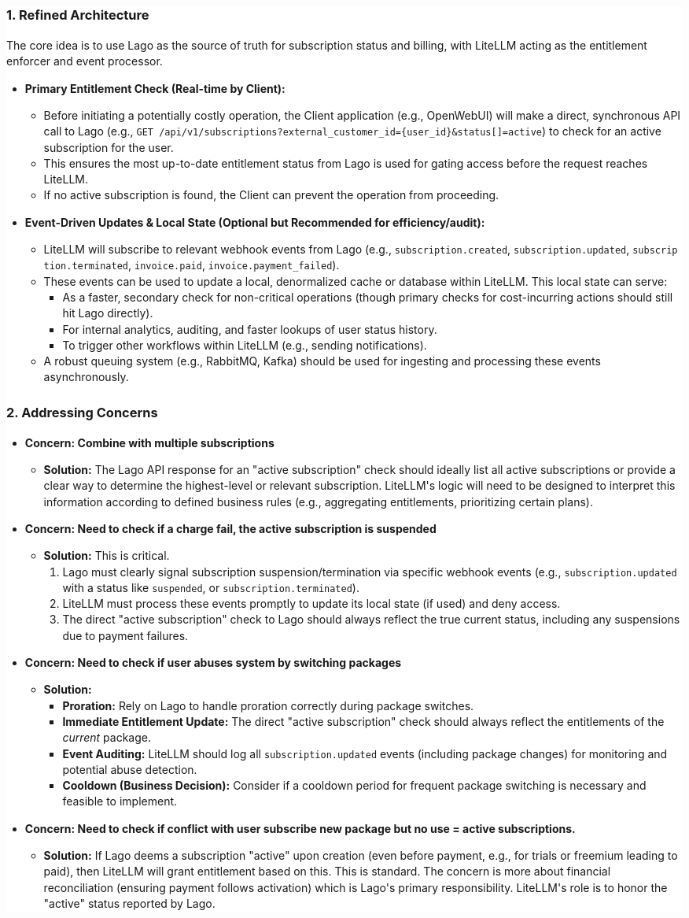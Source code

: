 ### 1. Refined Architecture

The core idea is to use Lago as the source of truth for subscription status and billing, with LiteLLM acting as the entitlement enforcer and event processor.

*   **Primary Entitlement Check (Real-time by Client):**
    *   Before initiating a potentially costly operation, the Client application (e.g., OpenWebUI) will make a direct, synchronous API call to Lago (e.g., `GET /api/v1/subscriptions?external_customer_id={user_id}&status[]=active`) to check for an active subscription for the user.
    *   This ensures the most up-to-date entitlement status from Lago is used for gating access before the request reaches LiteLLM.
    *   If no active subscription is found, the Client can prevent the operation from proceeding.

*   **Event-Driven Updates & Local State (Optional but Recommended for efficiency/audit):**
    *   LiteLLM will subscribe to relevant webhook events from Lago (e.g., `subscription.created`, `subscription.updated`, `subscription.terminated`, `invoice.paid`, `invoice.payment_failed`).
    *   These events can be used to update a local, denormalized cache or database within LiteLLM. This local state can serve:
        *   As a faster, secondary check for non-critical operations (though primary checks for cost-incurring actions should still hit Lago directly).
        *   For internal analytics, auditing, and faster lookups of user status history.
        *   To trigger other workflows within LiteLLM (e.g., sending notifications).
    *   A robust queuing system (e.g., RabbitMQ, Kafka) should be used for ingesting and processing these events asynchronously.

### 2. Addressing Concerns

*   **Concern: Combine with multiple subscriptions**
    *   **Solution:** The Lago API response for an "active subscription" check should ideally list all active subscriptions or provide a clear way to determine the highest-level or relevant subscription. LiteLLM's logic will need to be designed to interpret this information according to defined business rules (e.g., aggregating entitlements, prioritizing certain plans).

*   **Concern: Need to check if a charge fail, the active subscription is suspended**
    *   **Solution:** This is critical.
        1.  Lago must clearly signal subscription suspension/termination via specific webhook events (e.g., `subscription.updated` with a status like `suspended`, or `subscription.terminated`).
        2.  LiteLLM must process these events promptly to update its local state (if used) and deny access.
        3.  The direct "active subscription" check to Lago should always reflect the true current status, including any suspensions due to payment failures.

*   **Concern: Need to check if user abuses system by switching packages**
    *   **Solution:**
        *   **Proration:** Rely on Lago to handle proration correctly during package switches.
        *   **Immediate Entitlement Update:** The direct "active subscription" check should always reflect the entitlements of the *current* package.
        *   **Event Auditing:** LiteLLM should log all `subscription.updated` events (including package changes) for monitoring and potential abuse detection.
        *   **Cooldown (Business Decision):** Consider if a cooldown period for frequent package switching is necessary and feasible to implement.

*   **Concern: Need to check if conflict with user subscribe new package but no use = active subscriptions.**
    *   **Solution:** If Lago deems a subscription "active" upon creation (even before payment, e.g., for trials or freemium leading to paid), then LiteLLM will grant entitlement based on this. This is standard. The concern is more about financial reconciliation (ensuring payment follows activation) which is Lago's primary responsibility. LiteLLM's role is to honor the "active" status reported by Lago.
